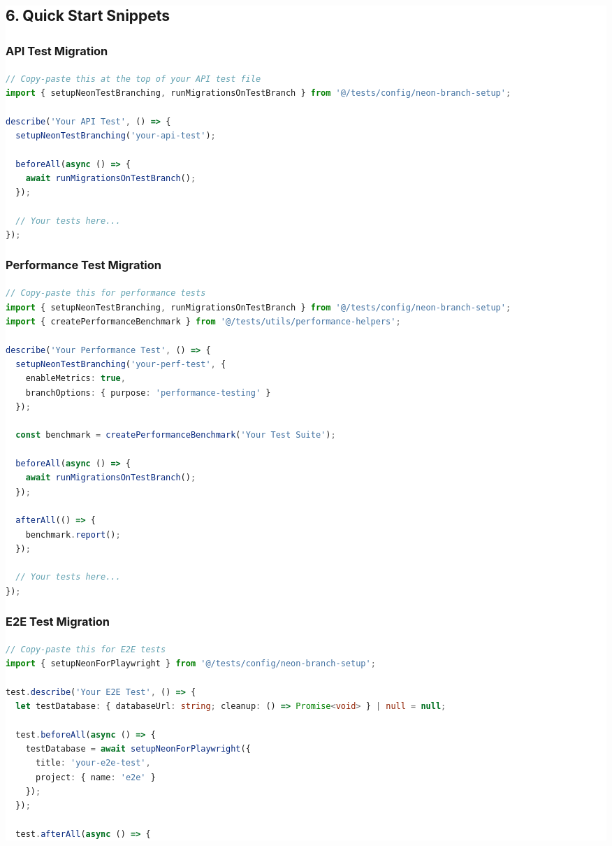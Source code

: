 
## 6. Quick Start Snippets

### API Test Migration
```typescript
// Copy-paste this at the top of your API test file
import { setupNeonTestBranching, runMigrationsOnTestBranch } from '@/tests/config/neon-branch-setup';

describe('Your API Test', () => {
  setupNeonTestBranching('your-api-test');
  
  beforeAll(async () => {
    await runMigrationsOnTestBranch();
  });
  
  // Your tests here...
});
```

### Performance Test Migration
```typescript
// Copy-paste this for performance tests
import { setupNeonTestBranching, runMigrationsOnTestBranch } from '@/tests/config/neon-branch-setup';
import { createPerformanceBenchmark } from '@/tests/utils/performance-helpers';

describe('Your Performance Test', () => {
  setupNeonTestBranching('your-perf-test', {
    enableMetrics: true,
    branchOptions: { purpose: 'performance-testing' }
  });
  
  const benchmark = createPerformanceBenchmark('Your Test Suite');
  
  beforeAll(async () => {
    await runMigrationsOnTestBranch();
  });
  
  afterAll(() => {
    benchmark.report();
  });
  
  // Your tests here...
});
```

### E2E Test Migration
```typescript
// Copy-paste this for E2E tests
import { setupNeonForPlaywright } from '@/tests/config/neon-branch-setup';

test.describe('Your E2E Test', () => {
  let testDatabase: { databaseUrl: string; cleanup: () => Promise<void> } | null = null;

  test.beforeAll(async () => {
    testDatabase = await setupNeonForPlaywright({
      title: 'your-e2e-test',
      project: { name: 'e2e' }
    });
  });

  test.afterAll(async () => {
```